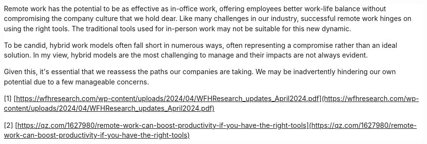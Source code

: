 
Remote work has the potential to be as effective as in-office work, offering employees better work-life balance without compromising the company culture that we hold dear. Like many challenges in our industry, successful remote work hinges on using the right tools. The traditional tools used for in-person work may not be suitable for this new dynamic.


To be candid, hybrid work models often fall short in numerous ways, often representing a compromise rather than an ideal solution. In my view, hybrid models are the most challenging to manage and their impacts are not always evident.


Given this, it's essential that we reassess the paths our companies are taking. We may be inadvertently hindering our own potential due to a few manageable concerns.


[1] [https://wfhresearch.com/wp-content/uploads/2024/04/WFHResearch_updates_April2024.pdf](https://wfhresearch.com/wp-content/uploads/2024/04/WFHResearch_updates_April2024.pdf)


[2] [https://qz.com/1627980/remote-work-can-boost-productivity-if-you-have-the-right-tools](https://qz.com/1627980/remote-work-can-boost-productivity-if-you-have-the-right-tools)

